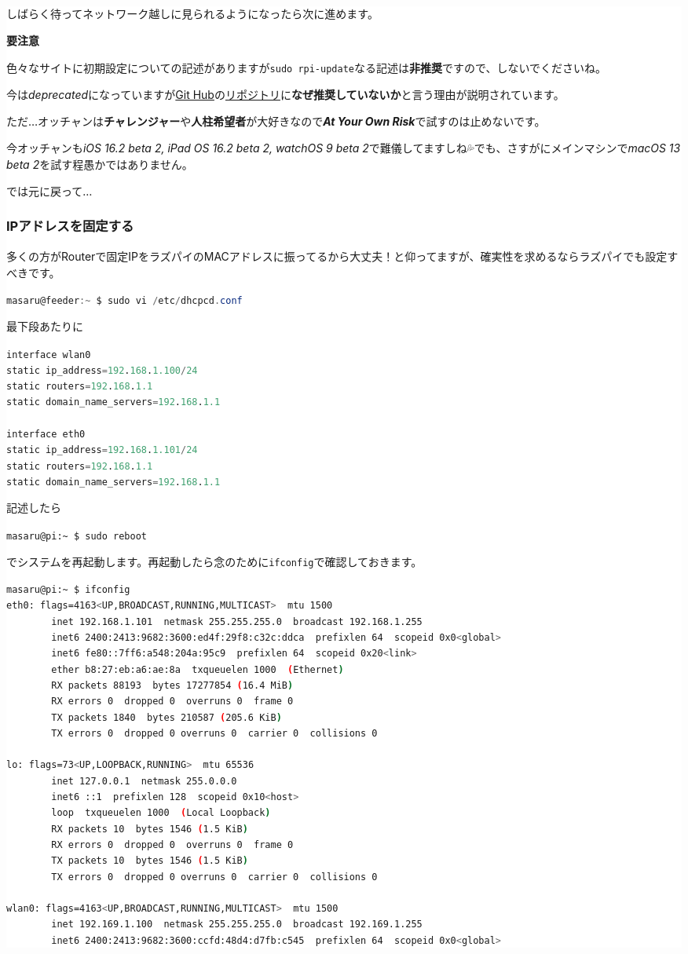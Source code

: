 しばらく待ってネットワーク越しに見られるようになったら次に進めます。


**要注意**

色々なサイトに初期設定についての記述がありますが`sudo rpi-update`なる記述は**非推奨**ですので、しないでくださいね。

今は*deprecated*になっていますが[Git Hub](https://github.com/)の[リポジトリ](https://github.com/Hexxeh/rpi-update)に**なぜ推奨していないか**と言う理由が説明されています。

ただ…オッチャンは**チャレンジャー**や**人柱希望者**が大好きなので***At Your Own Risk***で試すのは止めないです。

今オッチャンも*iOS 16.2 beta 2, iPad OS 16.2 beta 2, watchOS 9 beta 2*で難儀してますしね💦でも、さすがにメインマシンで*macOS 13 beta 2*を試す程愚かではありません。

では元に戻って…

### IPアドレスを固定する

多くの方がRouterで固定IPをラズパイのMACアドレスに振ってるから大丈夫！と仰ってますが、確実性を求めるならラズパイでも設定すべきです。

```powershell
masaru@feeder:~ $ sudo vi /etc/dhcpcd.conf
```

最下段あたりに

```terraform
interface wlan0
static ip_address=192.168.1.100/24
static routers=192.168.1.1
static domain_name_servers=192.168.1.1

interface eth0
static ip_address=192.168.1.101/24
static routers=192.168.1.1
static domain_name_servers=192.168.1.1
```

記述したら

```shell
masaru@pi:~ $ sudo reboot
```

でシステムを再起動します。再起動したら念のために`ifconfig`で確認しておきます。


```bash
masaru@pi:~ $ ifconfig
eth0: flags=4163<UP,BROADCAST,RUNNING,MULTICAST>  mtu 1500
        inet 192.168.1.101  netmask 255.255.255.0  broadcast 192.168.1.255
        inet6 2400:2413:9682:3600:ed4f:29f8:c32c:ddca  prefixlen 64  scopeid 0x0<global>
        inet6 fe80::7ff6:a548:204a:95c9  prefixlen 64  scopeid 0x20<link>
        ether b8:27:eb:a6:ae:8a  txqueuelen 1000  (Ethernet)
        RX packets 88193  bytes 17277854 (16.4 MiB)
        RX errors 0  dropped 0  overruns 0  frame 0
        TX packets 1840  bytes 210587 (205.6 KiB)
        TX errors 0  dropped 0 overruns 0  carrier 0  collisions 0

lo: flags=73<UP,LOOPBACK,RUNNING>  mtu 65536
        inet 127.0.0.1  netmask 255.0.0.0
        inet6 ::1  prefixlen 128  scopeid 0x10<host>
        loop  txqueuelen 1000  (Local Loopback)
        RX packets 10  bytes 1546 (1.5 KiB)
        RX errors 0  dropped 0  overruns 0  frame 0
        TX packets 10  bytes 1546 (1.5 KiB)
        TX errors 0  dropped 0 overruns 0  carrier 0  collisions 0

wlan0: flags=4163<UP,BROADCAST,RUNNING,MULTICAST>  mtu 1500
        inet 192.169.1.100  netmask 255.255.255.0  broadcast 192.169.1.255
        inet6 2400:2413:9682:3600:ccfd:48d4:d7fb:c545  prefixlen 64  scopeid 0x0<global>
```
